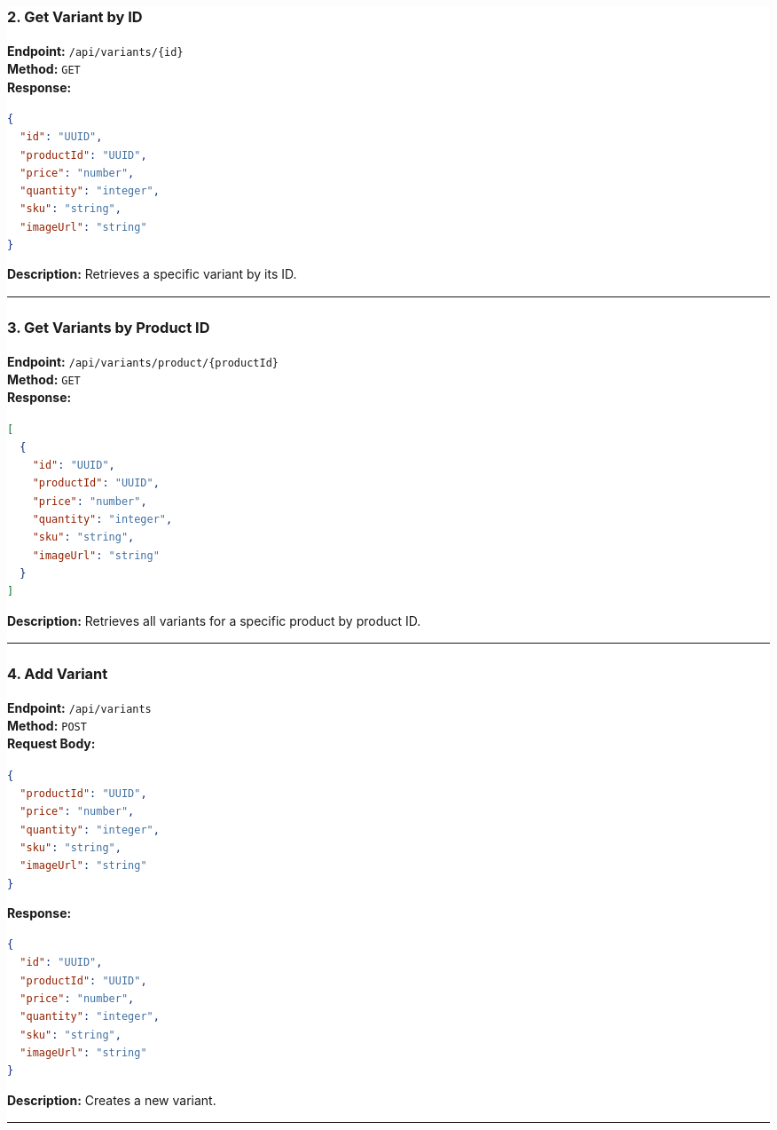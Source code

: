 ### 2. Get Variant by ID
**Endpoint:** `/api/variants/{id}`  
**Method:** `GET`  
**Response:**
```json
{
  "id": "UUID",
  "productId": "UUID",
  "price": "number",
  "quantity": "integer",
  "sku": "string",
  "imageUrl": "string"
}
```
**Description:** Retrieves a specific variant by its ID.

---

### 3. Get Variants by Product ID
**Endpoint:** `/api/variants/product/{productId}`  
**Method:** `GET`  
**Response:**
```json
[
  {
    "id": "UUID",
    "productId": "UUID",
    "price": "number",
    "quantity": "integer",
    "sku": "string",
    "imageUrl": "string"
  }
]
```
**Description:** Retrieves all variants for a specific product by product ID.

---

### 4. Add Variant
**Endpoint:** `/api/variants`  
**Method:** `POST`  
**Request Body:**
```json
{
  "productId": "UUID",
  "price": "number",
  "quantity": "integer",
  "sku": "string",
  "imageUrl": "string"
}
```
**Response:**
```json
{
  "id": "UUID",
  "productId": "UUID",
  "price": "number",
  "quantity": "integer",
  "sku": "string",
  "imageUrl": "string"
}
```
**Description:** Creates a new variant.

---
